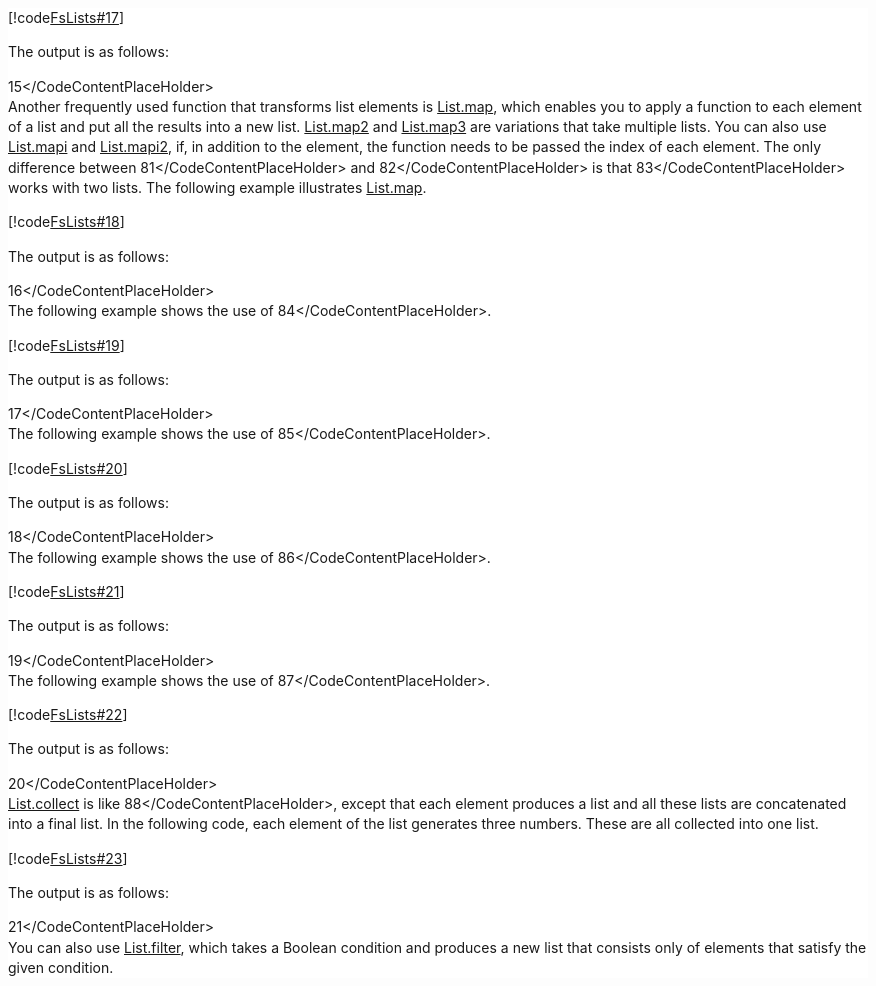  [!code[FsLists#17](../vs140/codesnippet/FSharp/lists--fsharp-_29.fs)]  
  
 The output is as follows:  
  
<CodeContentPlaceHolder>15\</CodeContentPlaceHolder>  
 Another frequently used function that transforms list elements is [List.map](../vs140/list.map--t--u--function--fsharp-.md), which enables you to apply a function to each element of a list and put all the results into a new list. [List.map2](../vs140/list.map2--t1--t2--u--function--fsharp-.md) and [List.map3](../vs140/list.map3--t1--t2--t3--u--function--fsharp-.md) are variations that take multiple lists. You can also use [List.mapi](../vs140/list.mapi--t--u--function--fsharp-.md) and [List.mapi2](../vs140/list.mapi2--t1--t2--u--function--fsharp-.md), if, in addition to the element, the function needs to be passed the index of each element. The only difference between <CodeContentPlaceHolder>81\</CodeContentPlaceHolder> and <CodeContentPlaceHolder>82\</CodeContentPlaceHolder> is that <CodeContentPlaceHolder>83\</CodeContentPlaceHolder> works with two lists. The following example illustrates [List.map](../vs140/list.map--t--u--function--fsharp-.md).  
  
 [!code[FsLists#18](../vs140/codesnippet/FSharp/lists--fsharp-_30.fs)]  
  
 The output is as follows:  
  
<CodeContentPlaceHolder>16\</CodeContentPlaceHolder>  
 The following example shows the use of <CodeContentPlaceHolder>84\</CodeContentPlaceHolder>.  
  
 [!code[FsLists#19](../vs140/codesnippet/FSharp/lists--fsharp-_31.fs)]  
  
 The output is as follows:  
  
<CodeContentPlaceHolder>17\</CodeContentPlaceHolder>  
 The following example shows the use of <CodeContentPlaceHolder>85\</CodeContentPlaceHolder>.  
  
 [!code[FsLists#20](../vs140/codesnippet/FSharp/lists--fsharp-_32.fs)]  
  
 The output is as follows:  
  
<CodeContentPlaceHolder>18\</CodeContentPlaceHolder>  
 The following example shows the use of <CodeContentPlaceHolder>86\</CodeContentPlaceHolder>.  
  
 [!code[FsLists#21](../vs140/codesnippet/FSharp/lists--fsharp-_33.fs)]  
  
 The output is as follows:  
  
<CodeContentPlaceHolder>19\</CodeContentPlaceHolder>  
 The following example shows the use of <CodeContentPlaceHolder>87\</CodeContentPlaceHolder>.  
  
 [!code[FsLists#22](../vs140/codesnippet/FSharp/lists--fsharp-_34.fs)]  
  
 The output is as follows:  
  
<CodeContentPlaceHolder>20\</CodeContentPlaceHolder>  
 [List.collect](../vs140/list.collect--t--u--function--fsharp-.md) is like <CodeContentPlaceHolder>88\</CodeContentPlaceHolder>, except that each element produces a list and all these lists are concatenated into a final list. In the following code, each element of the list generates three numbers. These are all collected into one list.  
  
 [!code[FsLists#23](../vs140/codesnippet/FSharp/lists--fsharp-_35.fs)]  
  
 The output is as follows:  
  
<CodeContentPlaceHolder>21\</CodeContentPlaceHolder>  
 You can also use [List.filter](../vs140/list.filter--t--function--fsharp-.md), which takes a Boolean condition and produces a new list that consists only of elements that satisfy the given condition.  
  